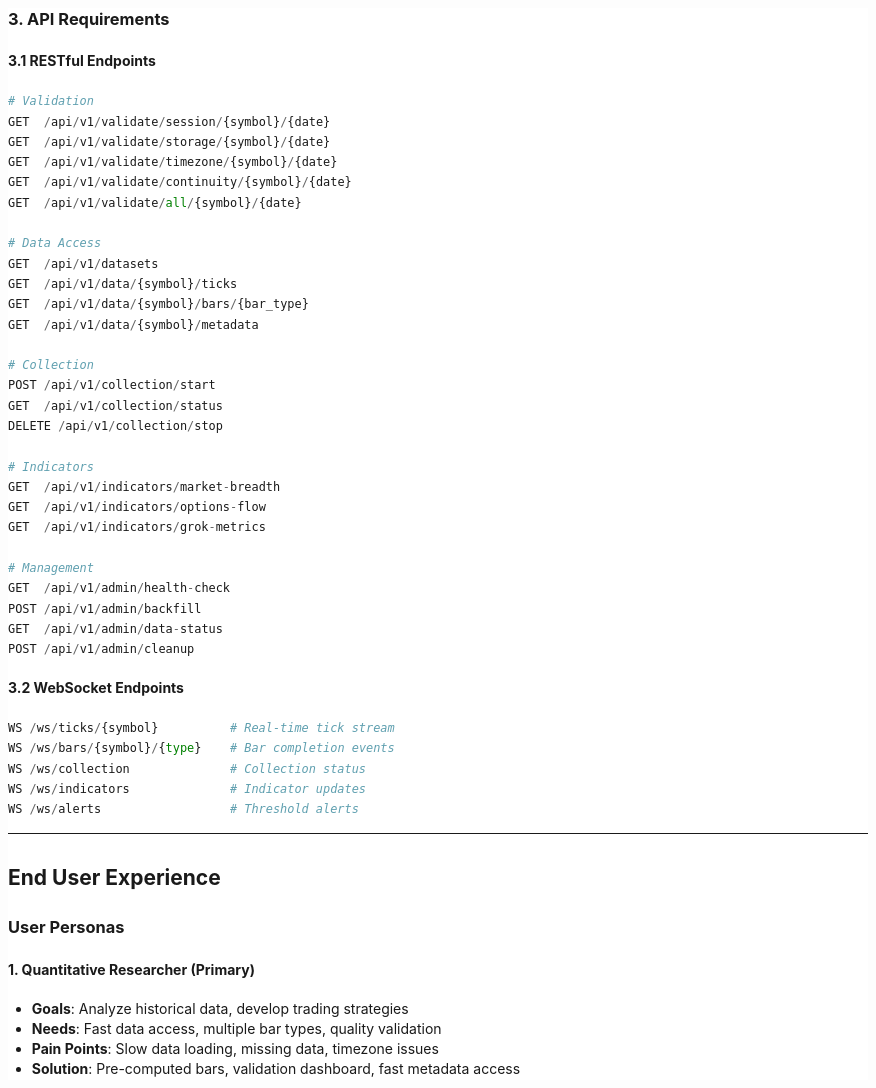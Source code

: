 ### 3. API Requirements

#### 3.1 RESTful Endpoints
```python
# Validation
GET  /api/v1/validate/session/{symbol}/{date}
GET  /api/v1/validate/storage/{symbol}/{date}
GET  /api/v1/validate/timezone/{symbol}/{date}
GET  /api/v1/validate/continuity/{symbol}/{date}
GET  /api/v1/validate/all/{symbol}/{date}

# Data Access
GET  /api/v1/datasets
GET  /api/v1/data/{symbol}/ticks
GET  /api/v1/data/{symbol}/bars/{bar_type}
GET  /api/v1/data/{symbol}/metadata

# Collection
POST /api/v1/collection/start
GET  /api/v1/collection/status
DELETE /api/v1/collection/stop

# Indicators
GET  /api/v1/indicators/market-breadth
GET  /api/v1/indicators/options-flow
GET  /api/v1/indicators/grok-metrics

# Management
GET  /api/v1/admin/health-check
POST /api/v1/admin/backfill
GET  /api/v1/admin/data-status
POST /api/v1/admin/cleanup
```

#### 3.2 WebSocket Endpoints
```python
WS /ws/ticks/{symbol}          # Real-time tick stream
WS /ws/bars/{symbol}/{type}    # Bar completion events
WS /ws/collection              # Collection status
WS /ws/indicators              # Indicator updates
WS /ws/alerts                  # Threshold alerts
```

---

## End User Experience

### User Personas

#### 1. Quantitative Researcher (Primary)
- **Goals**: Analyze historical data, develop trading strategies
- **Needs**: Fast data access, multiple bar types, quality validation
- **Pain Points**: Slow data loading, missing data, timezone issues
- **Solution**: Pre-computed bars, validation dashboard, fast metadata access
